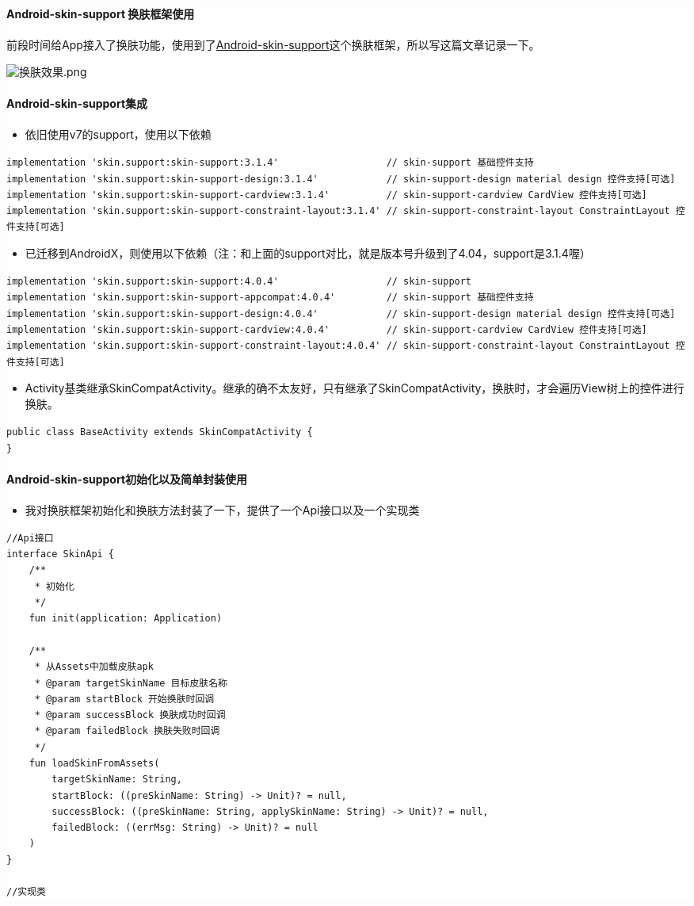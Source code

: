 #### Android-skin-support 换肤框架使用

前段时间给App接入了换肤功能，使用到了[Android-skin-support](https://github.com/ximsfei/Android-skin-support)这个换肤框架，所以写这篇文章记录一下。

![换肤效果.png](https://upload-images.jianshu.io/upload_images/1641428-22e98665b7d3b61f.png?imageMogr2/auto-orient/strip%7CimageView2/2/w/1240)

#### Android-skin-support集成

- 依旧使用v7的support，使用以下依赖

```
implementation 'skin.support:skin-support:3.1.4'                   // skin-support 基础控件支持
implementation 'skin.support:skin-support-design:3.1.4'            // skin-support-design material design 控件支持[可选]
implementation 'skin.support:skin-support-cardview:3.1.4'          // skin-support-cardview CardView 控件支持[可选]
implementation 'skin.support:skin-support-constraint-layout:3.1.4' // skin-support-constraint-layout ConstraintLayout 控件支持[可选]
```

- 已迁移到AndroidX，则使用以下依赖（注：和上面的support对比，就是版本号升级到了4.04，support是3.1.4喔）

```
implementation 'skin.support:skin-support:4.0.4'                   // skin-support
implementation 'skin.support:skin-support-appcompat:4.0.4'         // skin-support 基础控件支持
implementation 'skin.support:skin-support-design:4.0.4'            // skin-support-design material design 控件支持[可选]
implementation 'skin.support:skin-support-cardview:4.0.4'          // skin-support-cardview CardView 控件支持[可选]
implementation 'skin.support:skin-support-constraint-layout:4.0.4' // skin-support-constraint-layout ConstraintLayout 控件支持[可选]
```

- Activity基类继承SkinCompatActivity。继承的确不太友好，只有继承了SkinCompatActivity，换肤时，才会遍历View树上的控件进行换肤。

```
public class BaseActivity extends SkinCompatActivity {
}
```

#### Android-skin-support初始化以及简单封装使用

- 我对换肤框架初始化和换肤方法封装了一下，提供了一个Api接口以及一个实现类

```
//Api接口
interface SkinApi {
    /**
     * 初始化
     */
    fun init(application: Application)

    /**
     * 从Assets中加载皮肤apk
     * @param targetSkinName 目标皮肤名称
     * @param startBlock 开始换肤时回调
     * @param successBlock 换肤成功时回调
     * @param failedBlock 换肤失败时回调
     */
    fun loadSkinFromAssets(
        targetSkinName: String,
        startBlock: ((preSkinName: String) -> Unit)? = null,
        successBlock: ((preSkinName: String, applySkinName: String) -> Unit)? = null,
        failedBlock: ((errMsg: String) -> Unit)? = null
    )
}

//实现类
```